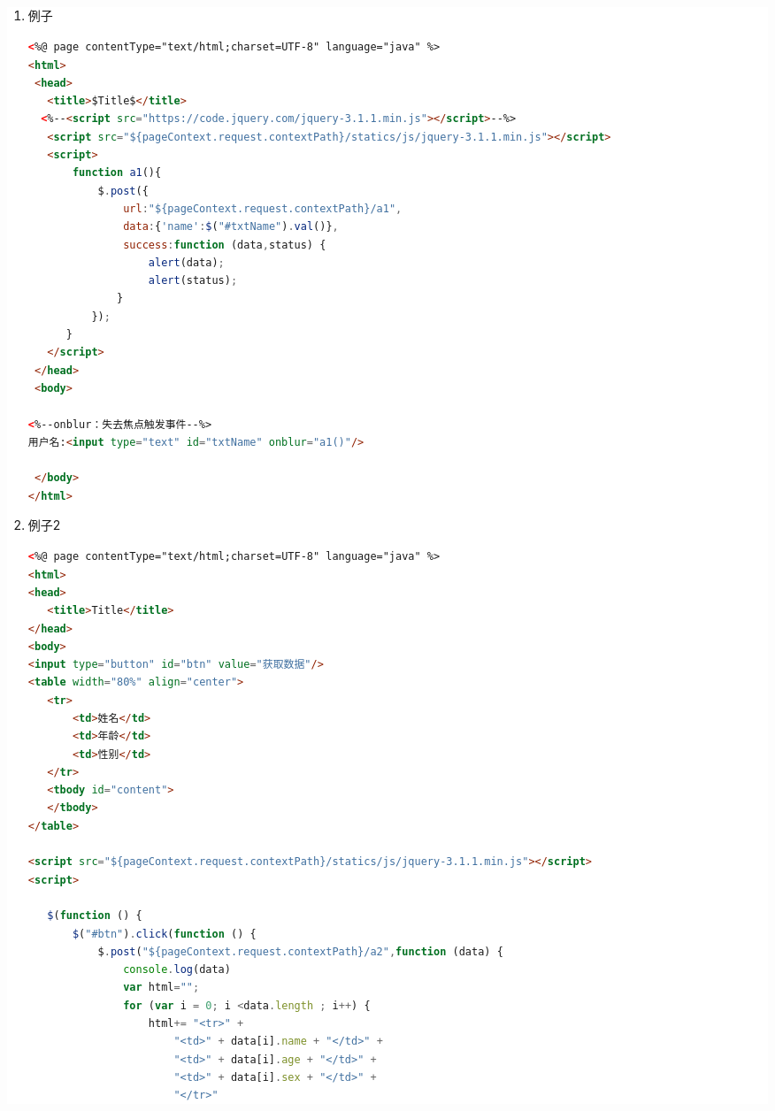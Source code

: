 1. 例子

   ```html
   <%@ page contentType="text/html;charset=UTF-8" language="java" %>
   <html>
    <head>
      <title>$Title$</title>
     <%--<script src="https://code.jquery.com/jquery-3.1.1.min.js"></script>--%>
      <script src="${pageContext.request.contextPath}/statics/js/jquery-3.1.1.min.js"></script>
      <script>
          function a1(){
              $.post({
                  url:"${pageContext.request.contextPath}/a1",
                  data:{'name':$("#txtName").val()},
                  success:function (data,status) {
                      alert(data);
                      alert(status);
                 }
             });
         }
      </script>
    </head>
    <body>
   
   <%--onblur：失去焦点触发事件--%>
   用户名:<input type="text" id="txtName" onblur="a1()"/>
   
    </body>
   </html>
   ```

2. 例子2

   ```html
   <%@ page contentType="text/html;charset=UTF-8" language="java" %>
   <html>
   <head>
      <title>Title</title>
   </head>
   <body>
   <input type="button" id="btn" value="获取数据"/>
   <table width="80%" align="center">
      <tr>
          <td>姓名</td>
          <td>年龄</td>
          <td>性别</td>
      </tr>
      <tbody id="content">
      </tbody>
   </table>
   
   <script src="${pageContext.request.contextPath}/statics/js/jquery-3.1.1.min.js"></script>
   <script>
   
      $(function () {
          $("#btn").click(function () {
              $.post("${pageContext.request.contextPath}/a2",function (data) {
                  console.log(data)
                  var html="";
                  for (var i = 0; i <data.length ; i++) {
                      html+= "<tr>" +
                          "<td>" + data[i].name + "</td>" +
                          "<td>" + data[i].age + "</td>" +
                          "<td>" + data[i].sex + "</td>" +
                          "</tr>"
   ```